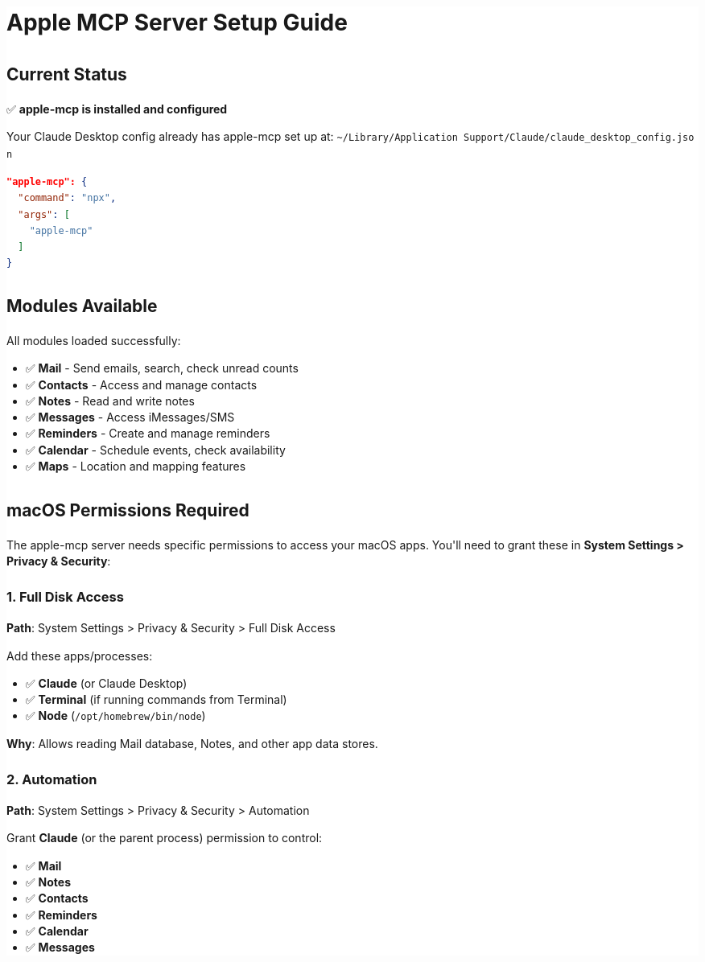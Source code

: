 # Apple MCP Server Setup Guide

## Current Status
✅ **apple-mcp is installed and configured**

Your Claude Desktop config already has apple-mcp set up at:
`~/Library/Application Support/Claude/claude_desktop_config.json`

```json
"apple-mcp": {
  "command": "npx",
  "args": [
    "apple-mcp"
  ]
}
```

## Modules Available
All modules loaded successfully:
- ✅ **Mail** - Send emails, search, check unread counts
- ✅ **Contacts** - Access and manage contacts
- ✅ **Notes** - Read and write notes
- ✅ **Messages** - Access iMessages/SMS
- ✅ **Reminders** - Create and manage reminders
- ✅ **Calendar** - Schedule events, check availability
- ✅ **Maps** - Location and mapping features

## macOS Permissions Required

The apple-mcp server needs specific permissions to access your macOS apps. You'll need to grant these in **System Settings > Privacy & Security**:

### 1. Full Disk Access
**Path**: System Settings > Privacy & Security > Full Disk Access

Add these apps/processes:
- ✅ **Claude** (or Claude Desktop)
- ✅ **Terminal** (if running commands from Terminal)
- ✅ **Node** (`/opt/homebrew/bin/node`)

**Why**: Allows reading Mail database, Notes, and other app data stores.

### 2. Automation
**Path**: System Settings > Privacy & Security > Automation

Grant **Claude** (or the parent process) permission to control:
- ✅ **Mail**
- ✅ **Notes**
- ✅ **Contacts**
- ✅ **Reminders**
- ✅ **Calendar**
- ✅ **Messages**
